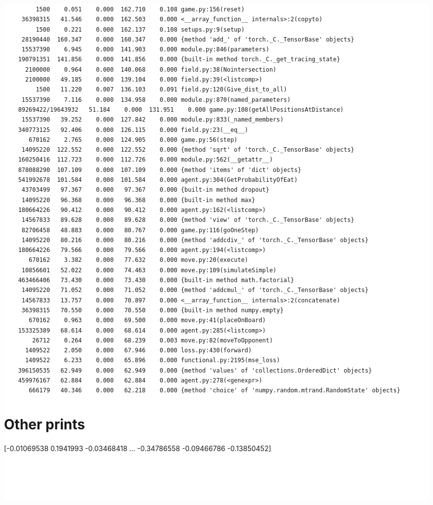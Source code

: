              1500    0.051    0.000  162.710    0.108 game.py:156(reset)
         36398315   41.546    0.000  162.503    0.000 <__array_function__ internals>:2(copyto)
             1500    0.221    0.000  162.137    0.108 setups.py:9(setup)
         28190440  160.347    0.000  160.347    0.000 {method 'add_' of 'torch._C._TensorBase' objects}
         15537390    6.945    0.000  141.903    0.000 module.py:846(parameters)
        190791351  141.856    0.000  141.856    0.000 {built-in method torch._C._get_tracing_state}
          2100000    0.964    0.000  140.068    0.000 field.py:38(Nointersection)
          2100000   49.185    0.000  139.104    0.000 field.py:39(<listcomp>)
             1500   11.220    0.007  136.103    0.091 field.py:120(Give_dist_to_all)
         15537390    7.116    0.000  134.958    0.000 module.py:870(named_parameters)
        89269422/19643932   51.184    0.000  131.951    0.000 game.py:108(getAllPositionsAtDistance)
         15537390   39.252    0.000  127.842    0.000 module.py:833(_named_members)
        340773125   92.406    0.000  126.115    0.000 field.py:23(__eq__)
           670162    2.765    0.000  124.905    0.000 game.py:56(step)
         14095220  122.552    0.000  122.552    0.000 {method 'sqrt' of 'torch._C._TensorBase' objects}
        160250416  112.723    0.000  112.726    0.000 module.py:562(__getattr__)
        878088290  107.109    0.000  107.109    0.000 {method 'items' of 'dict' objects}
        541992678  101.584    0.000  101.584    0.000 agent.py:304(GetProbabilityOfEat)
         43703499   97.367    0.000   97.367    0.000 {built-in method dropout}
         14095220   96.368    0.000   96.368    0.000 {built-in method max}
        180664226   90.412    0.000   90.412    0.000 agent.py:162(<listcomp>)
         14567833   89.628    0.000   89.628    0.000 {method 'view' of 'torch._C._TensorBase' objects}
         82706458   48.883    0.000   80.767    0.000 game.py:116(goOneStep)
         14095220   80.216    0.000   80.216    0.000 {method 'addcdiv_' of 'torch._C._TensorBase' objects}
        180664226   79.566    0.000   79.566    0.000 agent.py:194(<listcomp>)
           670162    3.382    0.000   77.632    0.000 move.py:20(execute)
         10856601   52.022    0.000   74.463    0.000 move.py:109(simulateSimple)
        463466406   73.430    0.000   73.430    0.000 {built-in method math.factorial}
         14095220   71.052    0.000   71.052    0.000 {method 'addcmul_' of 'torch._C._TensorBase' objects}
         14567833   13.757    0.000   70.897    0.000 <__array_function__ internals>:2(concatenate)
         36398315   70.550    0.000   70.550    0.000 {built-in method numpy.empty}
           670162    0.963    0.000   69.500    0.000 move.py:41(placeOnBoard)
        153325389   68.614    0.000   68.614    0.000 agent.py:285(<listcomp>)
            26712    0.264    0.000   68.239    0.003 move.py:82(moveToOpponent)
          1409522    2.050    0.000   67.946    0.000 loss.py:430(forward)
          1409522    6.233    0.000   65.896    0.000 functional.py:2195(mse_loss)
        396150535   62.949    0.000   62.949    0.000 {method 'values' of 'collections.OrderedDict' objects}
        459976167   62.884    0.000   62.884    0.000 agent.py:278(<genexpr>)
           666179   40.346    0.000   62.218    0.000 {method 'choice' of 'numpy.random.mtrand.RandomState' objects}


# Other prints

[-0.01069538  0.1941993  -0.03468418 ... -0.34786558 -0.09466786
 -0.13850452]

 <br /> 
 <br /> 
 <br /> 
 <br />

